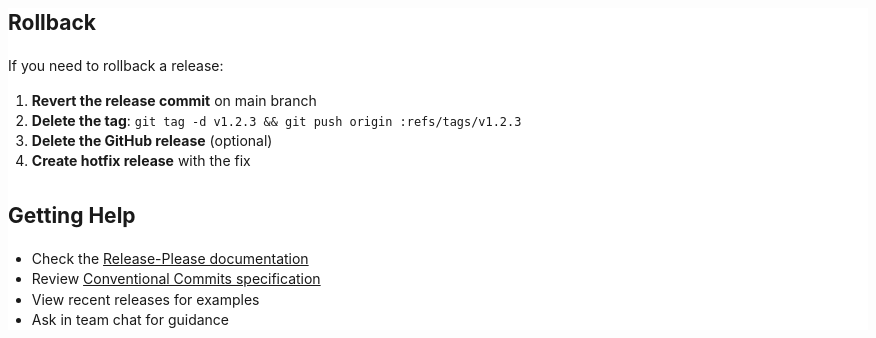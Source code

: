 ## Rollback

If you need to rollback a release:

1. **Revert the release commit** on main branch
2. **Delete the tag**: `git tag -d v1.2.3 && git push origin :refs/tags/v1.2.3`
3. **Delete the GitHub release** (optional)
4. **Create hotfix release** with the fix

## Getting Help

- Check the [Release-Please documentation](https://github.com/googleapis/release-please)
- Review [Conventional Commits specification](https://www.conventionalcommits.org/)
- View recent releases for examples
- Ask in team chat for guidance
